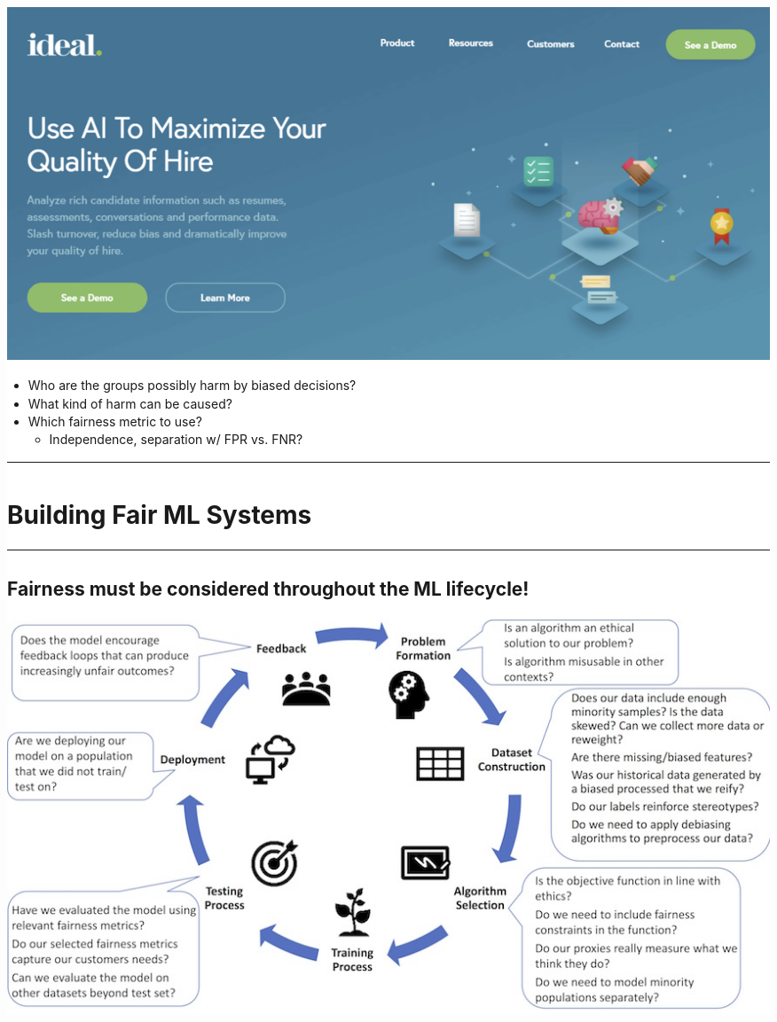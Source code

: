 ![](hiring.png)


* Who are the groups possibly harm by biased decisions?
* What kind of harm can be caused?
* Which fairness metric to use?
  * Independence, separation w/ FPR vs. FNR?


---
# Building Fair ML Systems

----
## Fairness must be considered throughout the ML lifecycle!

![](fairness-lifecycle.jpg)
